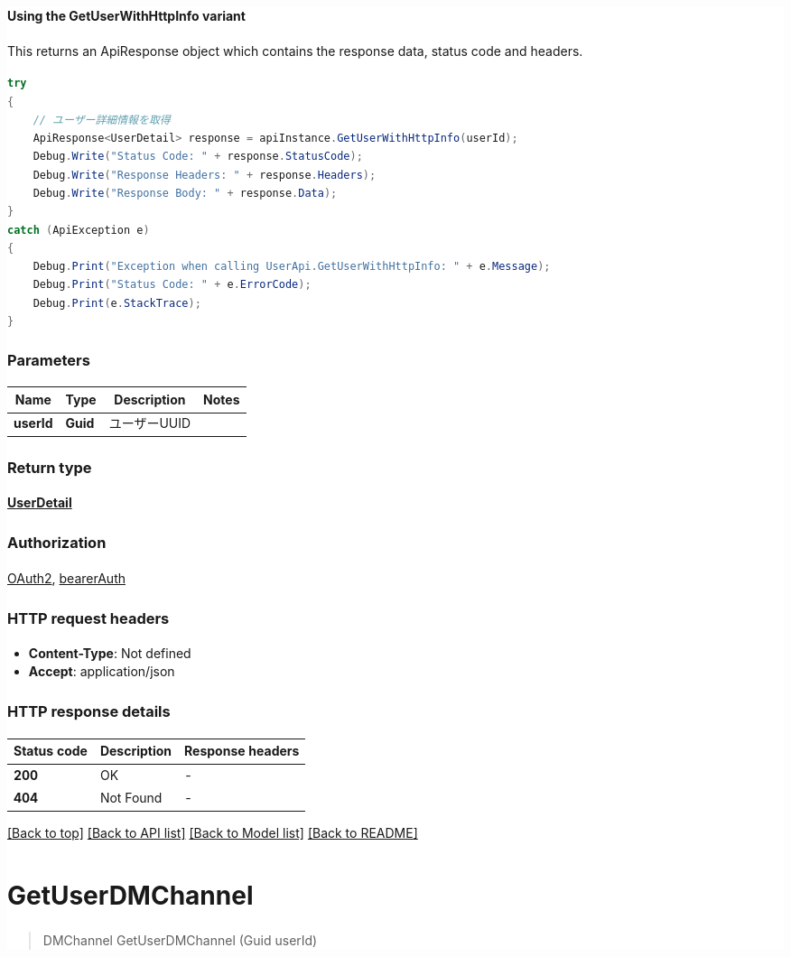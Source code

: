 #### Using the GetUserWithHttpInfo variant
This returns an ApiResponse object which contains the response data, status code and headers.

```csharp
try
{
    // ユーザー詳細情報を取得
    ApiResponse<UserDetail> response = apiInstance.GetUserWithHttpInfo(userId);
    Debug.Write("Status Code: " + response.StatusCode);
    Debug.Write("Response Headers: " + response.Headers);
    Debug.Write("Response Body: " + response.Data);
}
catch (ApiException e)
{
    Debug.Print("Exception when calling UserApi.GetUserWithHttpInfo: " + e.Message);
    Debug.Print("Status Code: " + e.ErrorCode);
    Debug.Print(e.StackTrace);
}
```

### Parameters

| Name | Type | Description | Notes |
|------|------|-------------|-------|
| **userId** | **Guid** | ユーザーUUID |  |

### Return type

[**UserDetail**](UserDetail.md)

### Authorization

[OAuth2](../README.md#OAuth2), [bearerAuth](../README.md#bearerAuth)

### HTTP request headers

 - **Content-Type**: Not defined
 - **Accept**: application/json


### HTTP response details
| Status code | Description | Response headers |
|-------------|-------------|------------------|
| **200** | OK |  -  |
| **404** | Not Found |  -  |

[[Back to top]](#) [[Back to API list]](../README.md#documentation-for-api-endpoints) [[Back to Model list]](../README.md#documentation-for-models) [[Back to README]](../README.md)

<a id="getuserdmchannel"></a>
# **GetUserDMChannel**
> DMChannel GetUserDMChannel (Guid userId)
